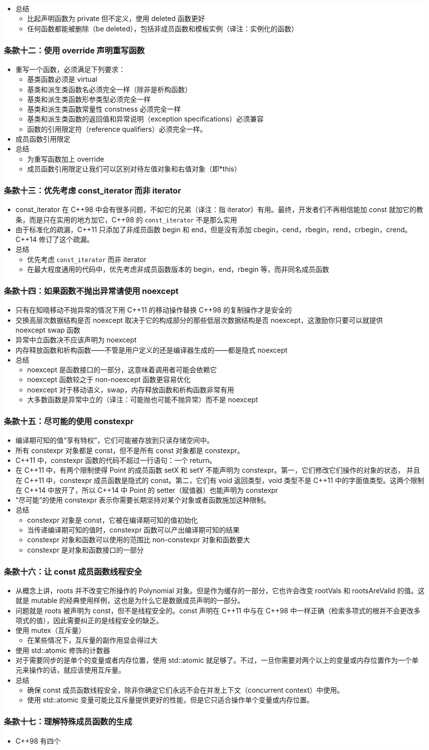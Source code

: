 - 总结
	- 比起声明函数为 private 但不定义，使用 deleted 函数更好
	- 任何函数都能被删除（be deleted），包括非成员函数和模板实例（译注：实例化的函数）
### 条款十二：使用 override 声明重写函数
- 重写一个函数，必须满足下列要求：
	- 基类函数必须是 virtual
	- 基类和派生类函数名必须完全一样（除非是析构函数）
	- 基类和派生类函数形参类型必须完全一样
	- 基类和派生类函数常量性 constness 必须完全一样
	- 基类和派生类函数的返回值和异常说明（exception specifications）必须兼容
	- 函数的引用限定符（reference qualifiers）必须完全一样。
- 成员函数引用限定
- 总结
	- 为重写函数加上 override
	- 成员函数引用限定让我们可以区别对待左值对象和右值对象（即*this）
### 条款十三：优先考虑 const_iterator 而非 iterator
- const_iterator 在 C++98 中会有很多问题，不如它的兄弟（译注：指 iterator）有用。最终，开发者们不再相信能加 const 就加它的教条，而是只在实用的地方加它，C++98 的 `const_iterator` 不是那么实用
- 由于标准化的疏漏，C++11 只添加了非成员函数 begin 和 end，但是没有添加 cbegin，cend，rbegin，rend，crbegin，crend。C++14 修订了这个疏漏。
- 总结
	- 优先考虑 `const_iterator` 而非 iterator
	- 在最大程度通用的代码中，优先考虑非成员函数版本的 begin，end，rbegin 等，而非同名成员函数
### 条款十四：如果函数不抛出异常请使用 noexcept
- 只有在知晓移动不抛异常的情况下用 C++11 的移动操作替换 C++98 的复制操作才是安全的
- 交换高层次数据结构是否 noexcept 取决于它的构成部分的那些低层次数据结构是否 noexcept，这激励你只要可以就提供 noexcept swap 函数
- 异常中立函数决不应该声明为 noexcept
- 内存释放函数和析构函数——不管是用户定义的还是编译器生成的——都是隐式 noexcept
- 总结
	- noexcept 是函数接口的一部分，这意味着调用者可能会依赖它
	- noexcept 函数较之于 non-noexcept 函数更容易优化
	- noexcept 对于移动语义，swap，内存释放函数和析构函数非常有用
	- 大多数函数是异常中立的（译注：可能抛也可能不抛异常）而不是 noexcept
### 条款十五：尽可能的使用 constexpr
- 编译期可知的值“享有特权”，它们可能被存放到只读存储空间中。
- 所有 constexpr 对象都是 const，但不是所有 const 对象都是 constexpr。
- C++11 中，constexpr 函数的代码不超过一行语句：一个 return。
- 在 C++11 中，有两个限制使得 Point 的成员函数 setX 和 setY 不能声明为 constexpr。第一，它们修改它们操作的对象的状态， 并且在 C++11 中，constexpr 成员函数是隐式的 const。第二，它们有 void 返回类型，void 类型不是 C++11 中的字面值类型。这两个限制在 C++14 中放开了，所以 C++14 中 Point 的 setter（赋值器）也能声明为 constexpr
- “尽可能”的使用 constexpr 表示你需要长期坚持对某个对象或者函数施加这种限制。
- 总结
	- constexpr 对象是 const，它被在编译期可知的值初始化
	- 当传递编译期可知的值时，constexpr 函数可以产出编译期可知的结果
	- constexpr 对象和函数可以使用的范围比 non-constexpr 对象和函数要大
	- constexpr 是对象和函数接口的一部分
### 条款十六：让 const 成员函数线程安全
- 从概念上讲，roots 并不改变它所操作的 Polynomial 对象。但是作为缓存的一部分，它也许会改变 rootVals 和 rootsAreValid 的值。这就是 mutable 的经典使用样例，这也是为什么它是数据成员声明的一部分。
- 问题就是 roots 被声明为 const，但不是线程安全的。const 声明在 C++11 中与在 C++98 中一样正确（检索多项式的根并不会更改多项式的值），因此需要纠正的是线程安全的缺乏。
- 使用 mutex（互斥量）
	- 在某些情况下，互斥量的副作用显会得过大
- 使用 std::atomic 修饰的计数器
- 对于需要同步的是单个的变量或者内存位置，使用 std::atomic 就足够了。不过，一旦你需要对两个以上的变量或内存位置作为一个单元来操作的话，就应该使用互斥量。
- 总结
	- 确保 const 成员函数线程安全，除非你确定它们永远不会在并发上下文（concurrent context）中使用。
	- 使用 std::atomic 变量可能比互斥量提供更好的性能，但是它只适合操作单个变量或内存位置。
### 条款十七：理解特殊成员函数的生成
- C++98 有四个
